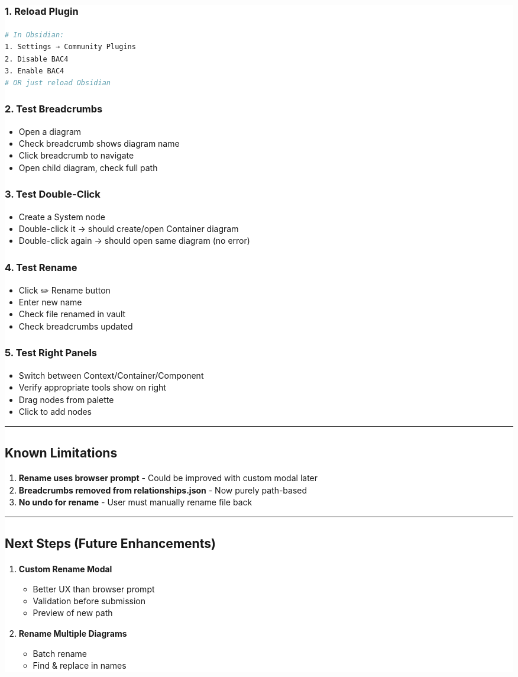 ### 1. Reload Plugin
```bash
# In Obsidian:
1. Settings → Community Plugins
2. Disable BAC4
3. Enable BAC4
# OR just reload Obsidian
```

### 2. Test Breadcrumbs
- Open a diagram
- Check breadcrumb shows diagram name
- Click breadcrumb to navigate
- Open child diagram, check full path

### 3. Test Double-Click
- Create a System node
- Double-click it → should create/open Container diagram
- Double-click again → should open same diagram (no error)

### 4. Test Rename
- Click ✏️ Rename button
- Enter new name
- Check file renamed in vault
- Check breadcrumbs updated

### 5. Test Right Panels
- Switch between Context/Container/Component
- Verify appropriate tools show on right
- Drag nodes from palette
- Click to add nodes

---

## Known Limitations

1. **Rename uses browser prompt** - Could be improved with custom modal later
2. **Breadcrumbs removed from relationships.json** - Now purely path-based
3. **No undo for rename** - User must manually rename file back

---

## Next Steps (Future Enhancements)

1. **Custom Rename Modal**
   - Better UX than browser prompt
   - Validation before submission
   - Preview of new path

2. **Rename Multiple Diagrams**
   - Batch rename
   - Find & replace in names

